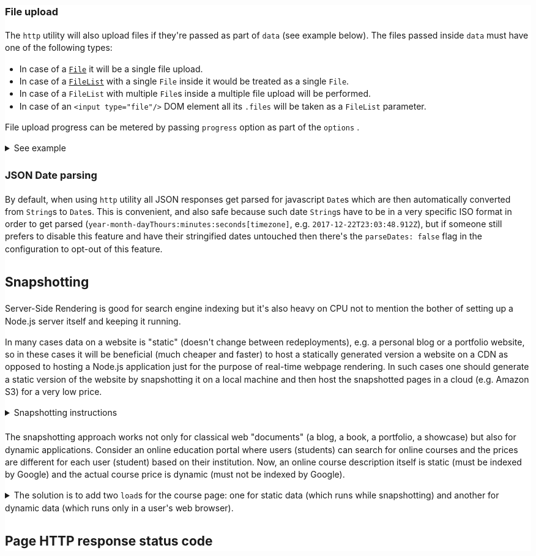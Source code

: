 ### File upload

The `http` utility will also upload files if they're passed as part of `data` (see example below). The files passed inside `data` must have one of the following types:

* In case of a [`File`](https://developer.mozilla.org/en-US/docs/Web/API/File) it will be a single file upload.
* In case of a [`FileList`](https://developer.mozilla.org/en-US/docs/Web/API/FileList) with a single `File` inside it would be treated as a single `File`.
* In case of a `FileList` with multiple `File`s inside a multiple file upload will be performed.
* In case of an `<input type="file"/>` DOM element all its `.files` will be taken as a `FileList` parameter.

File upload progress can be metered by passing `progress` option as part of the `options` .

<details><summary>See example</summary></details>

### JSON Date parsing

By default, when using `http` utility all JSON responses get parsed for javascript `Date`s which are then automatically converted from `String`s to `Date`s. This is convenient, and also safe because such date `String`s have to be in a very specific ISO format in order to get parsed (`year-month-dayThours:minutes:seconds[timezone]`, e.g. `2017-12-22T23:03:48.912Z`), but if someone still prefers to disable this feature and have their stringified dates untouched then there's the `parseDates: false` flag in the configuration to opt-out of this feature.

## Snapshotting

Server-Side Rendering is good for search engine indexing but it's also heavy on CPU not to mention the bother of setting up a Node.js server itself and keeping it running.

In many cases data on a website is "static" (doesn't change between redeployments), e.g. a personal blog or a portfolio website, so in these cases it will be beneficial (much cheaper and faster) to host a statically generated version a website on a CDN as opposed to hosting a Node.js application just for the purpose of real-time webpage rendering. In such cases one should generate a static version of the website by snapshotting it on a local machine and then host the snapshotted pages in a cloud (e.g. Amazon S3) for a very low price.

<details><summary>Snapshotting instructions</summary></details>

####

The snapshotting approach works not only for classical web "documents" (a blog, a book, a portfolio, a showcase) but also for dynamic applications. Consider an online education portal where users (students) can search for online courses and the prices are different for each user (student) based on their institution. Now, an online course description itself is static (must be indexed by Google) and the actual course price is dynamic (must not be indexed by Google).

<details><summary>The solution is to add two <code>load</code>s for the course page: one for static data (which runs while snapshotting) and another for dynamic data (which runs only in a user's web browser).</summary></details>

## Page HTTP response status code
